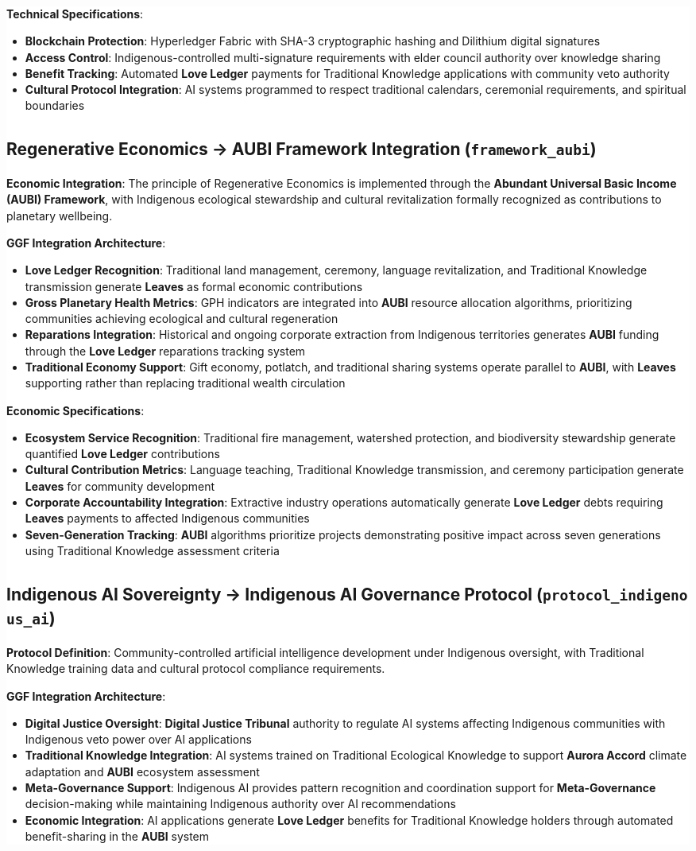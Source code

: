 **Technical Specifications**:
- **Blockchain Protection**: Hyperledger Fabric with SHA-3 cryptographic hashing and Dilithium digital signatures
- **Access Control**: Indigenous-controlled multi-signature requirements with elder council authority over knowledge sharing
- **Benefit Tracking**: Automated **Love Ledger** payments for Traditional Knowledge applications with community veto authority
- **Cultural Protocol Integration**: AI systems programmed to respect traditional calendars, ceremonial requirements, and spiritual boundaries

## Regenerative Economics → **AUBI Framework Integration (`framework_aubi`)**

**Economic Integration**: The principle of Regenerative Economics is implemented through the **Abundant Universal Basic Income (AUBI) Framework**, with Indigenous ecological stewardship and cultural revitalization formally recognized as contributions to planetary wellbeing.

**GGF Integration Architecture**:
- **Love Ledger Recognition**: Traditional land management, ceremony, language revitalization, and Traditional Knowledge transmission generate **Leaves** as formal economic contributions
- **Gross Planetary Health Metrics**: GPH indicators are integrated into **AUBI** resource allocation algorithms, prioritizing communities achieving ecological and cultural regeneration
- **Reparations Integration**: Historical and ongoing corporate extraction from Indigenous territories generates **AUBI** funding through the **Love Ledger** reparations tracking system
- **Traditional Economy Support**: Gift economy, potlatch, and traditional sharing systems operate parallel to **AUBI**, with **Leaves** supporting rather than replacing traditional wealth circulation

**Economic Specifications**:
- **Ecosystem Service Recognition**: Traditional fire management, watershed protection, and biodiversity stewardship generate quantified **Love Ledger** contributions
- **Cultural Contribution Metrics**: Language teaching, Traditional Knowledge transmission, and ceremony participation generate **Leaves** for community development
- **Corporate Accountability Integration**: Extractive industry operations automatically generate **Love Ledger** debts requiring **Leaves** payments to affected Indigenous communities
- **Seven-Generation Tracking**: **AUBI** algorithms prioritize projects demonstrating positive impact across seven generations using Traditional Knowledge assessment criteria

## Indigenous AI Sovereignty → **Indigenous AI Governance Protocol (`protocol_indigenous_ai`)**

**Protocol Definition**: Community-controlled artificial intelligence development under Indigenous oversight, with Traditional Knowledge training data and cultural protocol compliance requirements.

**GGF Integration Architecture**:
- **Digital Justice Oversight**: **Digital Justice Tribunal** authority to regulate AI systems affecting Indigenous communities with Indigenous veto power over AI applications
- **Traditional Knowledge Integration**: AI systems trained on Traditional Ecological Knowledge to support **Aurora Accord** climate adaptation and **AUBI** ecosystem assessment
- **Meta-Governance Support**: Indigenous AI provides pattern recognition and coordination support for **Meta-Governance** decision-making while maintaining Indigenous authority over AI recommendations
- **Economic Integration**: AI applications generate **Love Ledger** benefits for Traditional Knowledge holders through automated benefit-sharing in the **AUBI** system
